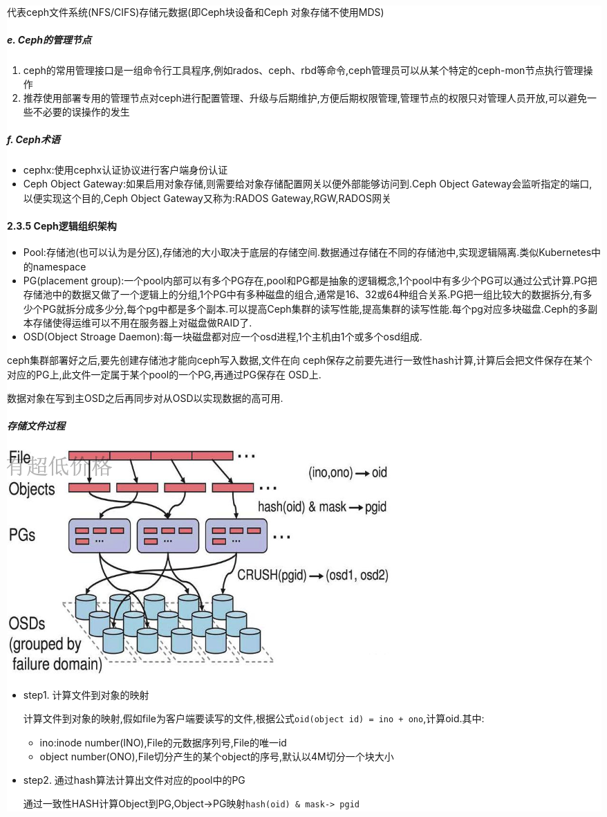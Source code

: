 代表ceph文件系统(NFS/CIFS)存储元数据(即Ceph块设备和Ceph 对象存储不使用MDS)

##### e. Ceph的管理节点

1. ceph的常用管理接口是一组命令行工具程序,例如rados、ceph、rbd等命令,ceph管理员可以从某个特定的ceph-mon节点执行管理操作
2. 推荐使用部署专用的管理节点对ceph进行配置管理、升级与后期维护,方便后期权限管理,管理节点的权限只对管理人员开放,可以避免一些不必要的误操作的发生

##### f. Ceph术语

- cephx:使用cephx认证协议进行客户端身份认证
- Ceph Object Gateway:如果启用对象存储,则需要给对象存储配置网关以便外部能够访问到.Ceph Object Gateway会监听指定的端口,以便实现这个目的,Ceph Object Gateway又称为:RADOS Gateway,RGW,RADOS网关

#### 2.3.5 Ceph逻辑组织架构

- Pool:存储池(也可以认为是分区),存储池的大小取决于底层的存储空间.数据通过存储在不同的存储池中,实现逻辑隔离.类似Kubernetes中的namespace
- PG(placement group):一个pool内部可以有多个PG存在,pool和PG都是抽象的逻辑概念,1个pool中有多少个PG可以通过公式计算.PG把存储池中的数据又做了一个逻辑上的分组,1个PG中有多种磁盘的组合,通常是16、32或64种组合关系.PG把一组比较大的数据拆分,有多少个PG就拆分成多少分,每个pg中都是多个副本.可以提高Ceph集群的读写性能,提高集群的读写性能.每个pg对应多块磁盘.Ceph的多副本存储使得运维可以不用在服务器上对磁盘做RAID了.
- OSD(Object Stroage Daemon):每一块磁盘都对应一个osd进程,1个主机由1个或多个osd组成.

ceph集群部署好之后,要先创建存储池才能向ceph写入数据,文件在向 ceph保存之前要先进行一致性hash计算,计算后会把文件保存在某个对应的PG上,此文件一定属于某个pool的一个PG,再通过PG保存在 OSD上.

数据对象在写到主OSD之后再同步对从OSD以实现数据的高可用.

##### 存储文件过程

![Ceph存储文件过程](./img/Ceph存储文件过程.png)

- step1. 计算文件到对象的映射

	计算文件到对象的映射,假如file为客户端要读写的文件,根据公式`oid(object id) = ino + ono`,计算oid.其中:

	- ino:inode number(INO),File的元数据序列号,File的唯一id
	- object number(ONO),File切分产生的某个object的序号,默认以4M切分一个块大小

- step2. 通过hash算法计算出文件对应的pool中的PG

	通过一致性HASH计算Object到PG,Object->PG映射`hash(oid) & mask-> pgid`
	